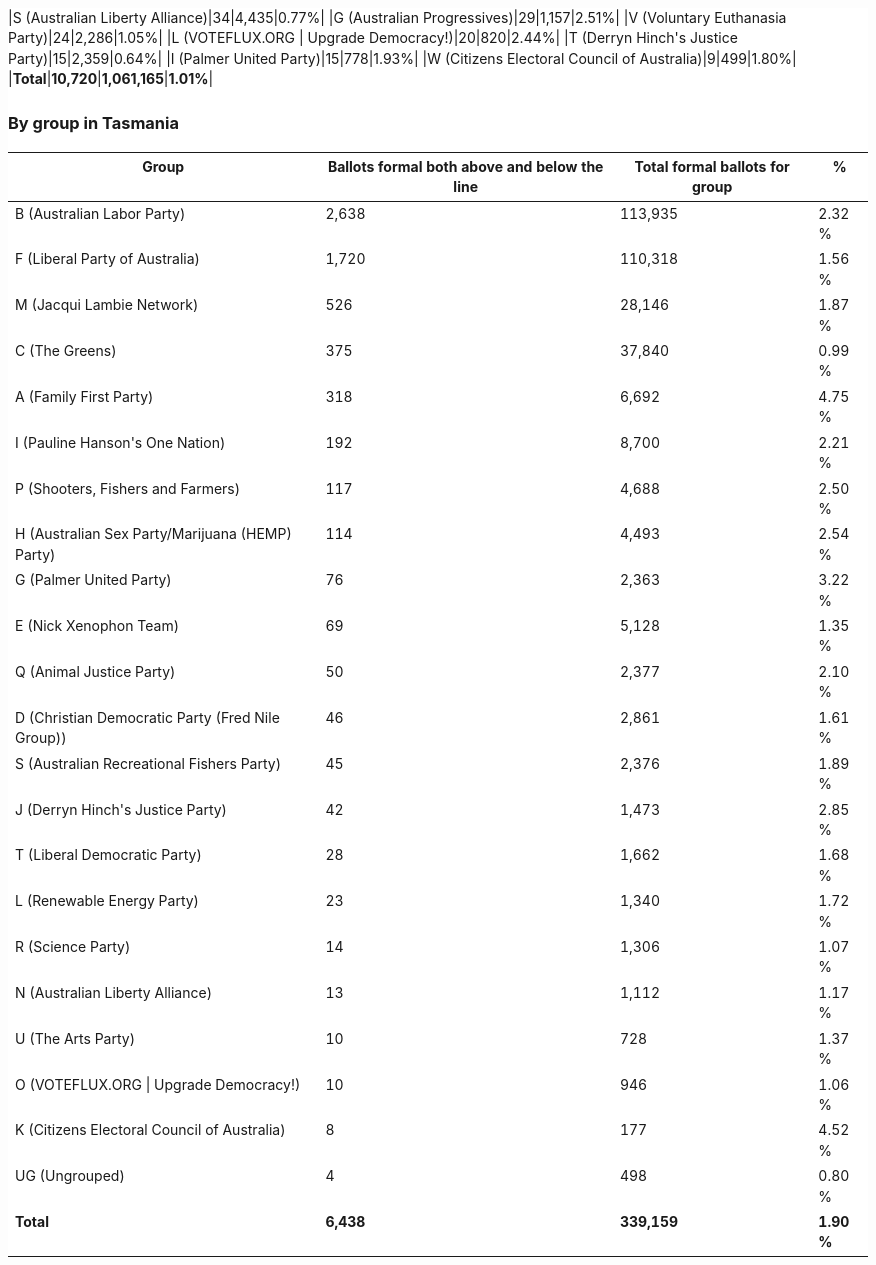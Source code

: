 |S (Australian Liberty Alliance)|34|4,435|0.77%|
|G (Australian Progressives)|29|1,157|2.51%|
|V (Voluntary Euthanasia Party)|24|2,286|1.05%|
|L (VOTEFLUX.ORG &#124; Upgrade Democracy!)|20|820|2.44%|
|T (Derryn Hinch's Justice Party)|15|2,359|0.64%|
|I (Palmer United Party)|15|778|1.93%|
|W (Citizens Electoral Council of Australia)|9|499|1.80%|
|**Total**|**10,720**|**1,061,165**|**1.01%**|

### By group in Tasmania

|Group|Ballots formal both above and below the line|Total formal ballots for group|%|
|---|---|---|---|
|B (Australian Labor Party)|2,638|113,935|2.32%|
|F (Liberal Party of Australia)|1,720|110,318|1.56%|
|M (Jacqui Lambie Network)|526|28,146|1.87%|
|C (The Greens)|375|37,840|0.99%|
|A (Family First Party)|318|6,692|4.75%|
|I (Pauline Hanson's One Nation)|192|8,700|2.21%|
|P (Shooters, Fishers and Farmers)|117|4,688|2.50%|
|H (Australian Sex Party/Marijuana (HEMP) Party)|114|4,493|2.54%|
|G (Palmer United Party)|76|2,363|3.22%|
|E (Nick Xenophon Team)|69|5,128|1.35%|
|Q (Animal Justice Party)|50|2,377|2.10%|
|D (Christian Democratic Party (Fred Nile Group))|46|2,861|1.61%|
|S (Australian Recreational Fishers Party)|45|2,376|1.89%|
|J (Derryn Hinch's Justice Party)|42|1,473|2.85%|
|T (Liberal Democratic Party)|28|1,662|1.68%|
|L (Renewable Energy Party)|23|1,340|1.72%|
|R (Science Party)|14|1,306|1.07%|
|N (Australian Liberty Alliance)|13|1,112|1.17%|
|U (The Arts Party)|10|728|1.37%|
|O (VOTEFLUX.ORG &#124; Upgrade Democracy!)|10|946|1.06%|
|K (Citizens Electoral Council of Australia)|8|177|4.52%|
|UG (Ungrouped)|4|498|0.80%|
|**Total**|**6,438**|**339,159**|**1.90%**|
